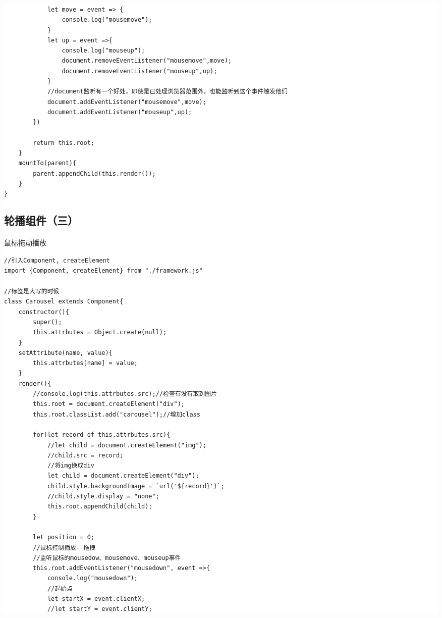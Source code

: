 	            let move = event => {
	                console.log("mousemove");
	            }
	            let up = event =>{
	                console.log("mouseup");
	                document.removeEventListener("mousemove",move);
	                document.removeEventListener("mouseup",up);
	            }
	            //document监听有一个好处，即使是已处理浏览器范围外，也能监听到这个事件触发他们
	            document.addEventListener("mousemove",move);
	            document.addEventListener("mouseup",up);
	        })      
	
	        return this.root;
	    }
	    mountTo(parent){
	        parent.appendChild(this.render());
	    }
	}

## 轮播组件（三） ##
鼠标拖动播放

	//引入Component, createElement
	import {Component, createElement} from "./framework.js"
	
	//标签是大写的时候
	class Carousel extends Component{
	    constructor(){
	        super();
	        this.attrbutes = Object.create(null);
	    }
	    setAttribute(name, value){
	        this.attrbutes[name] = value;
	    }    
	    render(){
	        //console.log(this.attrbutes.src);//检查有没有取到图片
	        this.root = document.createElement("div");
	        this.root.classList.add("carousel");//增加class
	        
	        for(let record of this.attrbutes.src){
	            //let child = document.createElement("img");
	            //child.src = record;
	            //将img换成div
	            let child = document.createElement("div");
	            child.style.backgroundImage = `url('${record}')`;
	            //child.style.display = "none";
	            this.root.appendChild(child);
	        }
	
	        let position = 0;
	        //鼠标控制播放--拖拽
	        //监听鼠标的mousedow、mousemove、mouseup事件
	        this.root.addEventListener("mousedown", event =>{
	            console.log("mousedown");
	            //起始点
	            let startX = event.clientX;
	            //let startY = event.clientY;
	
